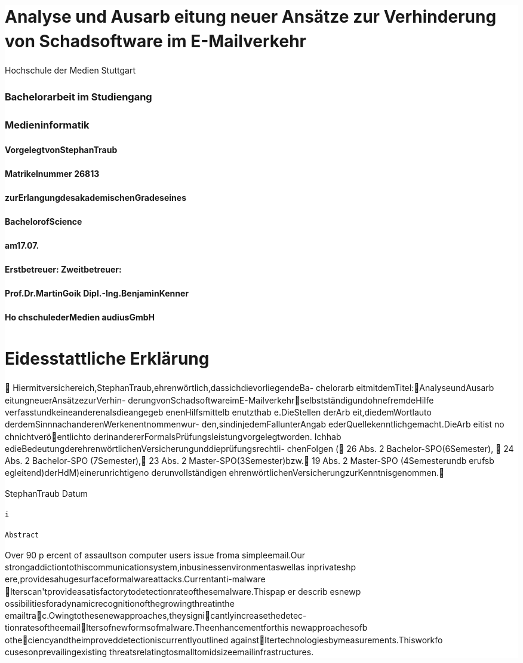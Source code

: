 #  Analyse und Ausarb eitung neuer Ansätze zur Verhinderung von Schadsoftware im E-Mailverkehr

Hochschule der Medien Stuttgart

### Bachelorarbeit im Studiengang

### Medieninformatik

#### VorgelegtvonStephanTraub

#### Matrikelnummer 26813

#### zurErlangungdesakademischenGradeseines

#### BachelorofScience

#### am17.07.

#### Erstbetreuer: Zweitbetreuer:

#### Prof.Dr.MartinGoik Dipl.-Ing.BenjaminKenner

#### Ho chschulederMedien audiusGmbH


# Eidesstattliche Erklärung

 Hiermitversichereich,StephanTraub,ehrenwörtlich,dassichdievorliegendeBa-
chelorarb eitmitdemTitel:AnalyseundAusarb eitungneuerAnsätzezurVerhin-
derungvonSchadsoftwareimE-MailverkehrselbstständigundohnefremdeHilfe
verfasstundkeineanderenalsdieangegeb enenHilfsmittelb enutzthab e.DieStellen
derArb eit,diedemWortlauto derdemSinnnachanderenWerkenentnommenwur-
den,sindinjedemFallunterAngab ederQuellekenntlichgemacht.DieArb eitist
no chnichtveröentlichto derinandererFormalsPrüfungsleistungvorgelegtworden.
Ichhab edieBedeutungderehrenwörtlichenVersicherungunddieprüfungsrechtli-
chenFolgen ( 26 Abs. 2 Bachelor-SPO(6Semester),  24 Abs. 2 Bachelor-SPO
(7Semester), 23 Abs. 2 Master-SPO(3Semester)bzw. 19 Abs. 2 Master-SPO
(4Semesterundb erufsb egleitend)derHdM)einerunrichtigeno derunvollständigen
ehrenwörtlichenVersicherungzurKenntnisgenommen.

StephanTraub Datum

```
i
```

```
Abstract
```
Over 90 p ercent of assaultson computer users issue froma simpleemail.Our
strongaddictiontothiscommunicationsystem,inbusinessenvironmentaswellas
inprivateshp ere,providesahugesurfaceformalwareattacks.Currentanti-malware
lterscan'tprovideasatisfactorytodetectionrateofthesemalware.Thispap er
describ esnewp ossibilitiesforadynamicrecognitionofthegrowingthreatinthe
emailtrac.Owingtothesenewapproaches,theysignicantlyincreasethedetec-
tionratesoftheemailltersofnewformsofmalware.Theenhancementforthis
newapproachesofb otheciencyandtheimproveddetectioniscurrentlyoutlined
againstltertechnologiesbymeasurements.Thisworkfo cusesonprevailingexisting
threatsrelatingtosmalltomidsizeemailinfrastructures.
